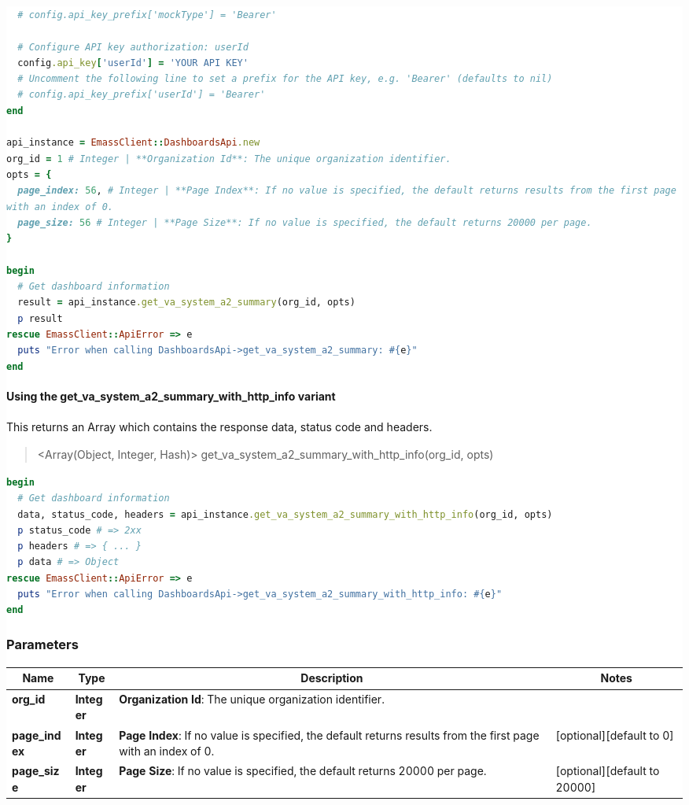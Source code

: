 ```ruby
  # config.api_key_prefix['mockType'] = 'Bearer'

  # Configure API key authorization: userId
  config.api_key['userId'] = 'YOUR API KEY'
  # Uncomment the following line to set a prefix for the API key, e.g. 'Bearer' (defaults to nil)
  # config.api_key_prefix['userId'] = 'Bearer'
end

api_instance = EmassClient::DashboardsApi.new
org_id = 1 # Integer | **Organization Id**: The unique organization identifier.
opts = {
  page_index: 56, # Integer | **Page Index**: If no value is specified, the default returns results from the first page with an index of 0. 
  page_size: 56 # Integer | **Page Size**: If no value is specified, the default returns 20000 per page. 
}

begin
  # Get dashboard information
  result = api_instance.get_va_system_a2_summary(org_id, opts)
  p result
rescue EmassClient::ApiError => e
  puts "Error when calling DashboardsApi->get_va_system_a2_summary: #{e}"
end
```

#### Using the get_va_system_a2_summary_with_http_info variant

This returns an Array which contains the response data, status code and headers.

> <Array(Object, Integer, Hash)> get_va_system_a2_summary_with_http_info(org_id, opts)

```ruby
begin
  # Get dashboard information
  data, status_code, headers = api_instance.get_va_system_a2_summary_with_http_info(org_id, opts)
  p status_code # => 2xx
  p headers # => { ... }
  p data # => Object
rescue EmassClient::ApiError => e
  puts "Error when calling DashboardsApi->get_va_system_a2_summary_with_http_info: #{e}"
end
```

### Parameters

| Name | Type | Description | Notes |
| ---- | ---- | ----------- | ----- |
| **org_id** | **Integer** | **Organization Id**: The unique organization identifier. |  |
| **page_index** | **Integer** | **Page Index**: If no value is specified, the default returns results from the first page with an index of 0.  | [optional][default to 0] |
| **page_size** | **Integer** | **Page Size**: If no value is specified, the default returns 20000 per page.  | [optional][default to 20000] |
